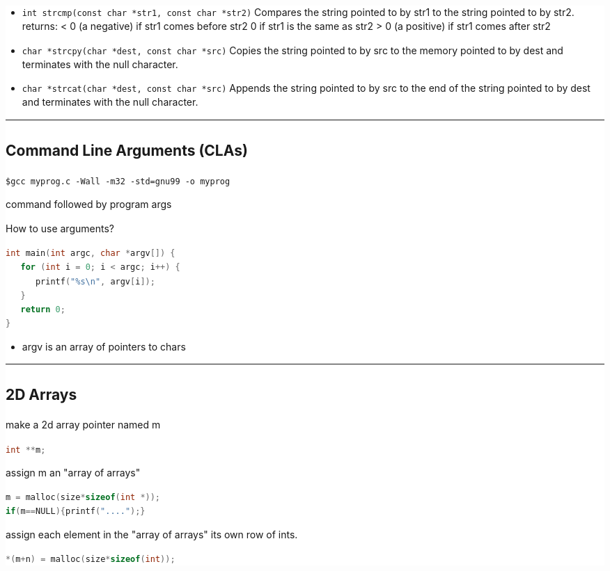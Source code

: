    - `int strcmp(const char *str1, const char *str2)`
     Compares the string pointed to by str1 to the string pointed to by str2.
     returns: < 0 (a negative) if str1 comes before str2
     0 if str1 is the same as str2
     \> 0 (a positive) if str1 comes after str2

   - `char *strcpy(char *dest, const char *src)`
     Copies the string pointed to by src to the memory pointed to by dest
     and terminates with the null character.

   - `char *strcat(char *dest, const char *src)`
     Appends the string pointed to by src to the end of the string pointed to by dest
     and terminates with the null character.

---

## Command Line Arguments (CLAs)

```shell
$gcc myprog.c -Wall -m32 -std=gnu99 -o myprog
```

command followed by program args

How to use arguments?

```c
int main(int argc, char *argv[]) {
   for (int i = 0; i < argc; i++) {
      printf("%s\n", argv[i]);
   }
   return 0;
}
```

- argv is an array of pointers to chars

---

## 2D Arrays

make a 2d array pointer named m

```c
int **m;
```

assign m an "array of arrays"

```c
m = malloc(size*sizeof(int *));
if(m==NULL){printf("....");}
```

assign each element in the "array of arrays" its own row of ints.

```c
*(m+n) = malloc(size*sizeof(int));
```
